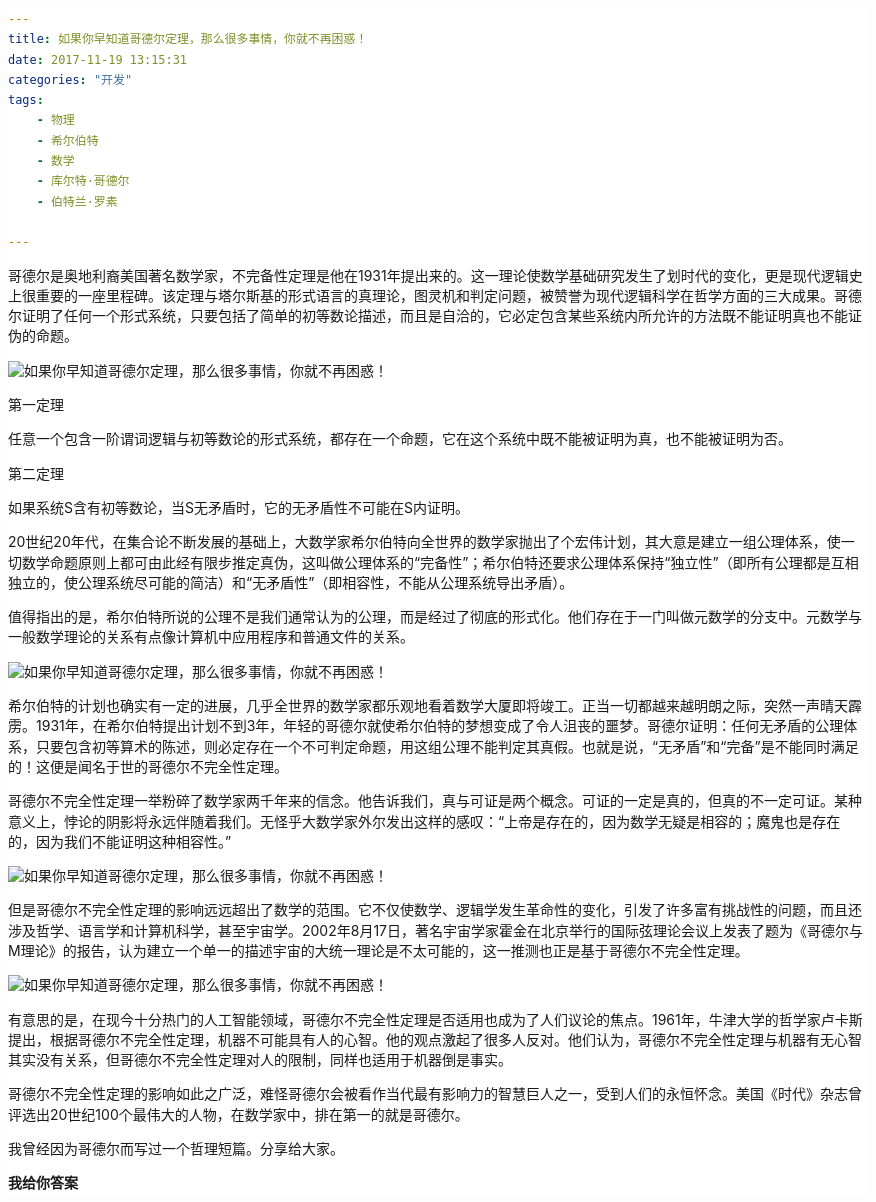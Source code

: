 ```yaml
---
title: 如果你早知道哥德尔定理，那么很多事情，你就不再困惑！
date: 2017-11-19 13:15:31
categories: "开发"
tags:
	- 物理
	- 希尔伯特
	- 数学
	- 库尔特·哥德尔
	- 伯特兰·罗素

---
```


哥德尔是奥地利裔美国著名数学家，不完备性定理是他在1931年提出来的。这一理论使数学基础研究发生了划时代的变化，更是现代逻辑史上很重要的一座里程碑。该定理与塔尔斯基的形式语言的真理论，图灵机和判定问题，被赞誉为现代逻辑科学在哲学方面的三大成果。哥德尔证明了任何一个形式系统，只要包括了简单的初等数论描述，而且是自洽的，它必定包含某些系统内所允许的方法既不能证明真也不能证伪的命题。

![如果你早知道哥德尔定理，那么很多事情，你就不再困惑！][QB6J-RVM7-3UBR.jpg]

第一定理

任意一个包含一阶谓词逻辑与初等数论的形式系统，都存在一个命题，它在这个系统中既不能被证明为真，也不能被证明为否。

第二定理

如果系统S含有初等数论，当S无矛盾时，它的无矛盾性不可能在S内证明。

20世纪20年代，在集合论不断发展的基础上，大数学家希尔伯特向全世界的数学家抛出了个宏伟计划，其大意是建立一组公理体系，使一切数学命题原则上都可由此经有限步推定真伪，这叫做公理体系的“完备性”；希尔伯特还要求公理体系保持“独立性”（即所有公理都是互相独立的，使公理系统尽可能的简洁）和“无矛盾性”（即相容性，不能从公理系统导出矛盾）。

值得指出的是，希尔伯特所说的公理不是我们通常认为的公理，而是经过了彻底的形式化。他们存在于一门叫做元数学的分支中。元数学与一般数学理论的关系有点像计算机中应用程序和普通文件的关系。

![如果你早知道哥德尔定理，那么很多事情，你就不再困惑！][2ENV-VJRZ-AVUE.jpg]

希尔伯特的计划也确实有一定的进展，几乎全世界的数学家都乐观地看着数学大厦即将竣工。正当一切都越来越明朗之际，突然一声晴天霹雳。1931年，在希尔伯特提出计划不到3年，年轻的哥德尔就使希尔伯特的梦想变成了令人沮丧的噩梦。哥德尔证明：任何无矛盾的公理体系，只要包含初等算术的陈述，则必定存在一个不可判定命题，用这组公理不能判定其真假。也就是说，“无矛盾”和“完备”是不能同时满足的！这便是闻名于世的哥德尔不完全性定理。

哥德尔不完全性定理一举粉碎了数学家两千年来的信念。他告诉我们，真与可证是两个概念。可证的一定是真的，但真的不一定可证。某种意义上，悖论的阴影将永远伴随着我们。无怪乎大数学家外尔发出这样的感叹：“上帝是存在的，因为数学无疑是相容的；魔鬼也是存在的，因为我们不能证明这种相容性。”

![如果你早知道哥德尔定理，那么很多事情，你就不再困惑！][YVVI-FBUQ-JJ3Q.jpg]

但是哥德尔不完全性定理的影响远远超出了数学的范围。它不仅使数学、逻辑学发生革命性的变化，引发了许多富有挑战性的问题，而且还涉及哲学、语言学和计算机科学，甚至宇宙学。2002年8月17日，著名宇宙学家霍金在北京举行的国际弦理论会议上发表了题为《哥德尔与M理论》的报告，认为建立一个单一的描述宇宙的大统一理论是不太可能的，这一推测也正是基于哥德尔不完全性定理。

![如果你早知道哥德尔定理，那么很多事情，你就不再困惑！][MUMY-QYY7-BVQN.jpg]

有意思的是，在现今十分热门的人工智能领域，哥德尔不完全性定理是否适用也成为了人们议论的焦点。1961年，牛津大学的哲学家卢卡斯提出，根据哥德尔不完全性定理，机器不可能具有人的心智。他的观点激起了很多人反对。他们认为，哥德尔不完全性定理与机器有无心智其实没有关系，但哥德尔不完全性定理对人的限制，同样也适用于机器倒是事实。

哥德尔不完全性定理的影响如此之广泛，难怪哥德尔会被看作当代最有影响力的智慧巨人之一，受到人们的永恒怀念。美国《时代》杂志曾评选出20世纪100个最伟大的人物，在数学家中，排在第一的就是哥德尔。

我曾经因为哥德尔而写过一个哲理短篇。分享给大家。

**我给你答案**


[QB6J-RVM7-3UBR.jpg]: /pro/os/crawler/QB6J-RVM7-3UBR.jpg
[2ENV-VJRZ-AVUE.jpg]: /pro/os/crawler/2ENV-VJRZ-AVUE.jpg
[YVVI-FBUQ-JJ3Q.jpg]: /pro/os/crawler/YVVI-FBUQ-JJ3Q.jpg
[MUMY-QYY7-BVQN.jpg]: /pro/os/crawler/MUMY-QYY7-BVQN.jpg
[RIFE-BMUB-IAMA.jpg]: /pro/os/crawler/RIFE-BMUB-IAMA.jpg
[VFYR-UBJE-3AJ2.jpg]: /pro/os/crawler/VFYR-UBJE-3AJ2.jpg
[RUAB-NJZ6-36JN.jpg]: /pro/os/crawler/RUAB-NJZ6-36JN.jpg
[_13.32]: https://item.jd.com/10310857275.html
[_45]: https://item.jd.com/10082855.html